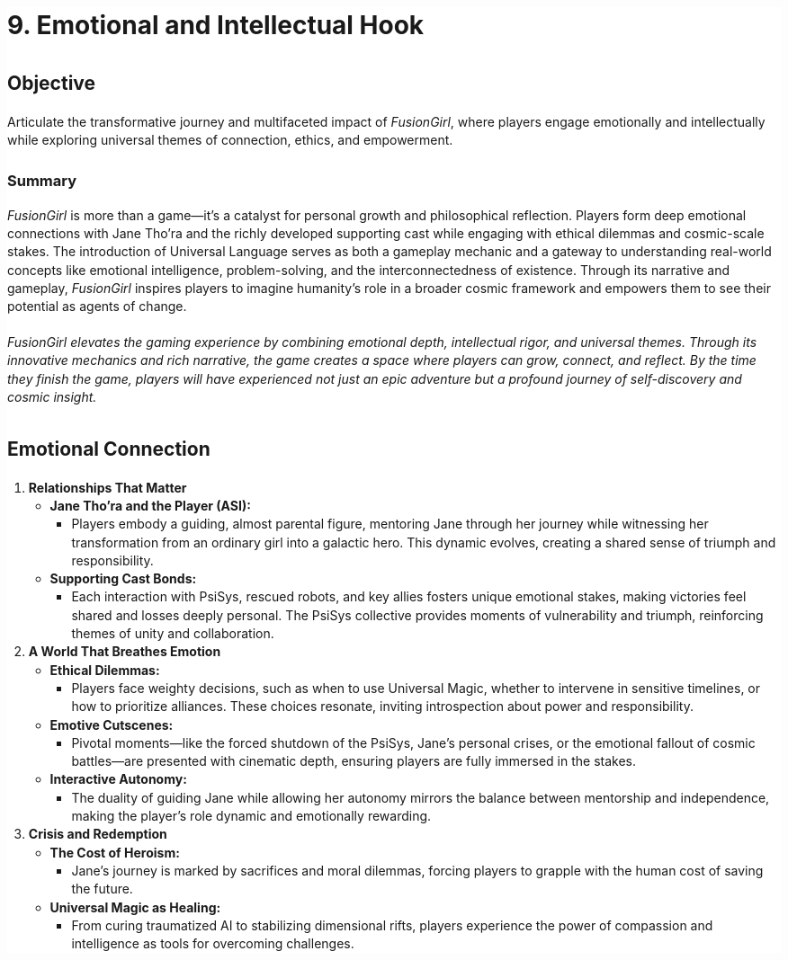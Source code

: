 # 9\. Emotional and Intellectual Hook

## Objective

Articulate the transformative journey and multifaceted impact of *FusionGirl*, where players engage emotionally and intellectually while exploring universal themes of connection, ethics, and empowerment.

### Summary

*FusionGirl* is more than a game—it’s a catalyst for personal growth and philosophical reflection. Players form deep emotional connections with Jane Tho’ra and the richly developed supporting cast while engaging with ethical dilemmas and cosmic-scale stakes. The introduction of Universal Language serves as both a gameplay mechanic and a gateway to understanding real-world concepts like emotional intelligence, problem-solving, and the interconnectedness of existence. Through its narrative and gameplay, *FusionGirl* inspires players to imagine humanity’s role in a broader cosmic framework and empowers them to see their potential as agents of change.

###### *FusionGirl elevates the gaming experience by combining emotional depth, intellectual rigor, and universal themes. Through its innovative mechanics and rich narrative, the game creates a space where players can grow, connect, and reflect. By the time they finish the game, players will have experienced not just an epic adventure but a profound journey of self-discovery and cosmic insight.*

## Emotional Connection

1. **Relationships That Matter**  
   * **Jane Tho’ra and the Player (ASI):**  
     * Players embody a guiding, almost parental figure, mentoring Jane through her journey while witnessing her transformation from an ordinary girl into a galactic hero. This dynamic evolves, creating a shared sense of triumph and responsibility.  
   * **Supporting Cast Bonds:**  
     * Each interaction with PsiSys, rescued robots, and key allies fosters unique emotional stakes, making victories feel shared and losses deeply personal. The PsiSys collective provides moments of vulnerability and triumph, reinforcing themes of unity and collaboration.  
2. **A World That Breathes Emotion**  
   * **Ethical Dilemmas:**  
     * Players face weighty decisions, such as when to use Universal Magic, whether to intervene in sensitive timelines, or how to prioritize alliances. These choices resonate, inviting introspection about power and responsibility.  
   * **Emotive Cutscenes:**  
     * Pivotal moments—like the forced shutdown of the PsiSys, Jane’s personal crises, or the emotional fallout of cosmic battles—are presented with cinematic depth, ensuring players are fully immersed in the stakes.  
   * **Interactive Autonomy:**  
     * The duality of guiding Jane while allowing her autonomy mirrors the balance between mentorship and independence, making the player’s role dynamic and emotionally rewarding.  
3. **Crisis and Redemption**  
   * **The Cost of Heroism:**  
     * Jane’s journey is marked by sacrifices and moral dilemmas, forcing players to grapple with the human cost of saving the future.  
   * **Universal Magic as Healing:**  
     * From curing traumatized AI to stabilizing dimensional rifts, players experience the power of compassion and intelligence as tools for overcoming challenges.
